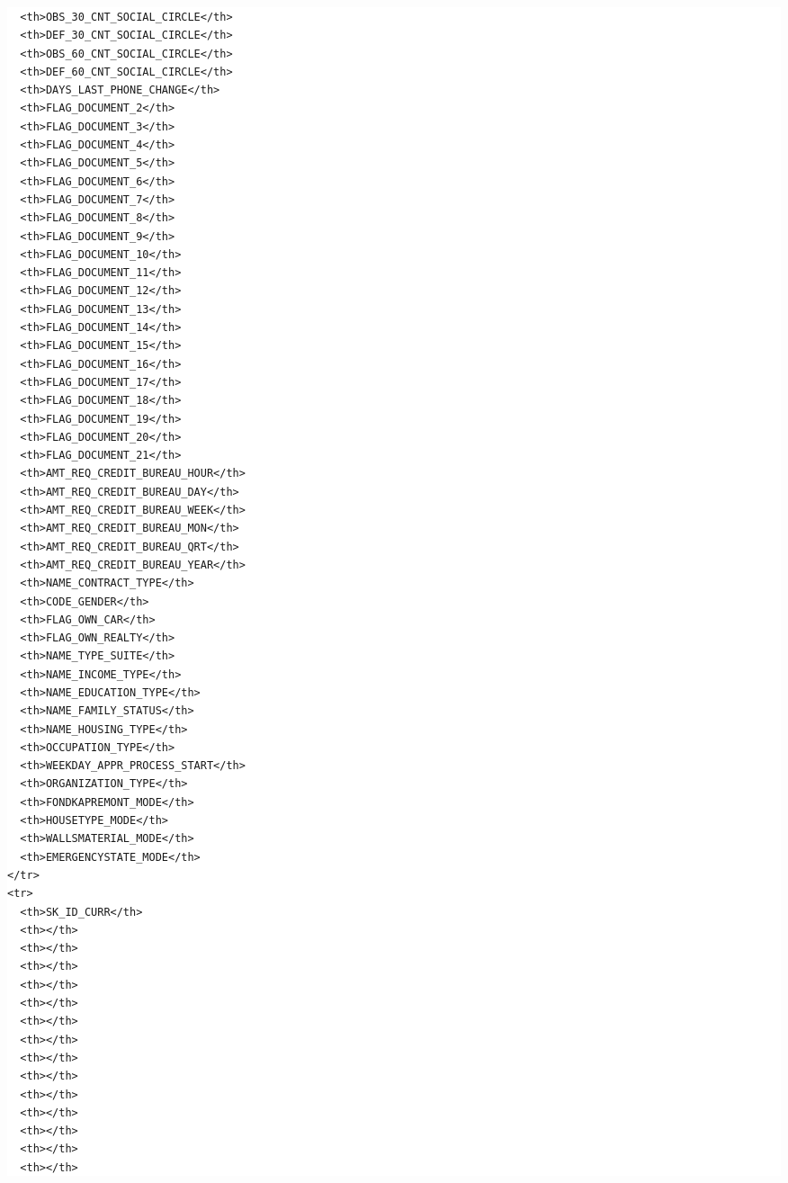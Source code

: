       <th>OBS_30_CNT_SOCIAL_CIRCLE</th>
      <th>DEF_30_CNT_SOCIAL_CIRCLE</th>
      <th>OBS_60_CNT_SOCIAL_CIRCLE</th>
      <th>DEF_60_CNT_SOCIAL_CIRCLE</th>
      <th>DAYS_LAST_PHONE_CHANGE</th>
      <th>FLAG_DOCUMENT_2</th>
      <th>FLAG_DOCUMENT_3</th>
      <th>FLAG_DOCUMENT_4</th>
      <th>FLAG_DOCUMENT_5</th>
      <th>FLAG_DOCUMENT_6</th>
      <th>FLAG_DOCUMENT_7</th>
      <th>FLAG_DOCUMENT_8</th>
      <th>FLAG_DOCUMENT_9</th>
      <th>FLAG_DOCUMENT_10</th>
      <th>FLAG_DOCUMENT_11</th>
      <th>FLAG_DOCUMENT_12</th>
      <th>FLAG_DOCUMENT_13</th>
      <th>FLAG_DOCUMENT_14</th>
      <th>FLAG_DOCUMENT_15</th>
      <th>FLAG_DOCUMENT_16</th>
      <th>FLAG_DOCUMENT_17</th>
      <th>FLAG_DOCUMENT_18</th>
      <th>FLAG_DOCUMENT_19</th>
      <th>FLAG_DOCUMENT_20</th>
      <th>FLAG_DOCUMENT_21</th>
      <th>AMT_REQ_CREDIT_BUREAU_HOUR</th>
      <th>AMT_REQ_CREDIT_BUREAU_DAY</th>
      <th>AMT_REQ_CREDIT_BUREAU_WEEK</th>
      <th>AMT_REQ_CREDIT_BUREAU_MON</th>
      <th>AMT_REQ_CREDIT_BUREAU_QRT</th>
      <th>AMT_REQ_CREDIT_BUREAU_YEAR</th>
      <th>NAME_CONTRACT_TYPE</th>
      <th>CODE_GENDER</th>
      <th>FLAG_OWN_CAR</th>
      <th>FLAG_OWN_REALTY</th>
      <th>NAME_TYPE_SUITE</th>
      <th>NAME_INCOME_TYPE</th>
      <th>NAME_EDUCATION_TYPE</th>
      <th>NAME_FAMILY_STATUS</th>
      <th>NAME_HOUSING_TYPE</th>
      <th>OCCUPATION_TYPE</th>
      <th>WEEKDAY_APPR_PROCESS_START</th>
      <th>ORGANIZATION_TYPE</th>
      <th>FONDKAPREMONT_MODE</th>
      <th>HOUSETYPE_MODE</th>
      <th>WALLSMATERIAL_MODE</th>
      <th>EMERGENCYSTATE_MODE</th>
    </tr>
    <tr>
      <th>SK_ID_CURR</th>
      <th></th>
      <th></th>
      <th></th>
      <th></th>
      <th></th>
      <th></th>
      <th></th>
      <th></th>
      <th></th>
      <th></th>
      <th></th>
      <th></th>
      <th></th>
      <th></th>